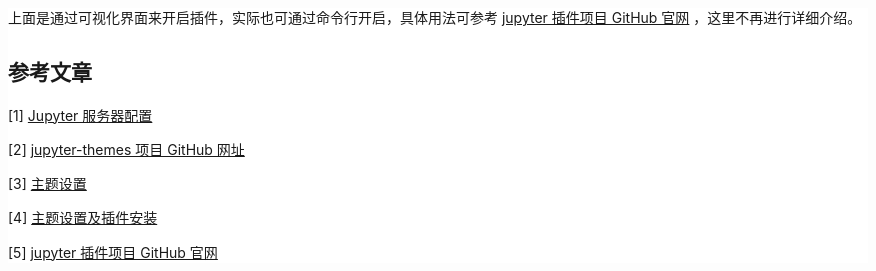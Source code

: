 上面是通过可视化界面来开启插件，实际也可通过命令行开启，具体用法可参考 [jupyter 插件项目 GitHub 官网](https://github.com/ipython-contrib/jupyter_contrib_nbextensions) ，这里不再进行详细介绍。

## 参考文章

[1] [Jupyter 服务器配置](https://blog.csdn.net/u013687632/article/details/83658079)

[2] [jupyter-themes 项目 GitHub 网址](https://github.com/dunovank/jupyter-themes)

[3] [主题设置](https://zhuanlan.zhihu.com/p/46242116)

[4] [主题设置及插件安装](https://www.cnblogs.com/qiuxirufeng/p/9609031.html)

[5] [jupyter 插件项目 GitHub 官网](https://github.com/ipython-contrib/jupyter_contrib_nbextensions)

